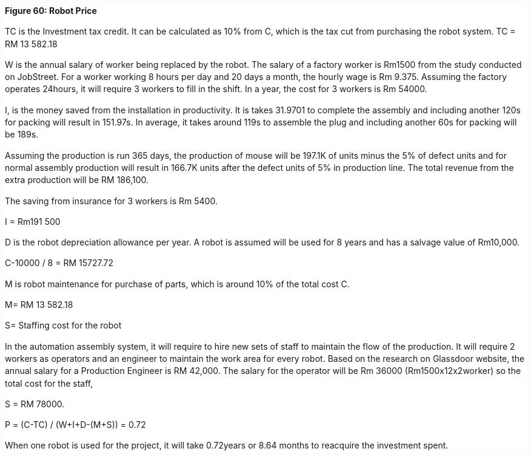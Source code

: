 **Figure 60: Robot Price**

TC is the Investment tax credit. It can be calculated as 10% from C, which is the tax cut from purchasing the robot system. TC = RM 13 582.18

W is the annual salary of worker being replaced by the robot. The salary of a factory worker is Rm1500 from the study conducted on JobStreet. For a worker working 8 hours per day and 20 days a month, the hourly wage is Rm 9.375. Assuming the factory operates 24hours, it will require 3 workers to fill in the shift. In a year, the cost for 3 workers is Rm 54000.

I, is the money saved from the installation in productivity. It is takes 31.9701 to complete the assembly and including another 120s for packing will result in 151.97s. In average, it takes around 119s to assemble the plug and including another 60s for packing will be 189s.

Assuming the production is run 365 days, the production of mouse will be 197.1K of units minus the 5% of defect units and for normal assembly production will result in 166.7K units after the defect units of 5% in production line. The total revenue from the extra production will be RM 186,100.

The saving from insurance for 3 workers is Rm 5400.

I = Rm191 500

D is the robot depreciation allowance per year. A robot is assumed will be used for 8 years and has a salvage value of Rm10,000.

C-10000 / 8 = RM 15727.72

M is robot maintenance for purchase of parts, which is around 10% of the total cost C.

M= RM 13 582.18

S= Staffing cost for the robot

In the automation assembly system, it will require to hire new sets of staff to maintain the flow of the production. It will require 2 workers as operators and an engineer to maintain the work area for every robot. Based on the research on Glassdoor website, the annual salary for a Production Engineer is RM 42,000. The salary for the operator will be Rm 36000 (Rm1500x12x2worker) so the total cost for the staff,

S = RM 78000.

P = (C-TC) / (W+I+D-(M+S)) = 0.72

When one robot is used for the project, it will take 0.72years or 8.64 months to reacquire the investment spent.

